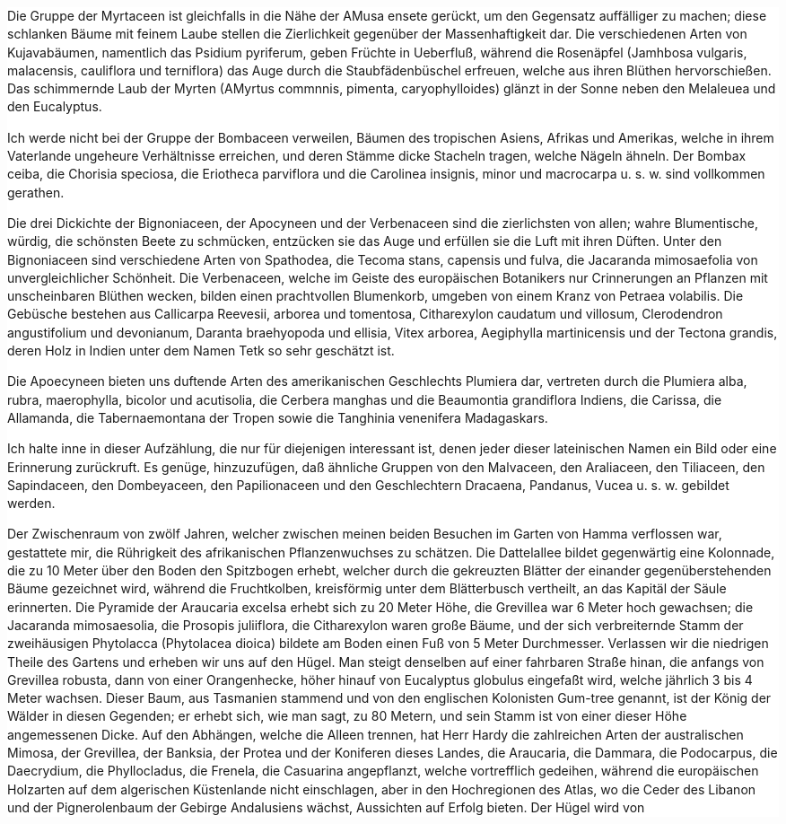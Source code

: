 Die Gruppe der Myrtaceen ist gleichfalls in die Nähe der AMusa ensete gerückt,
um den Gegensatz auffälliger zu machen; diese schlanken Bäume mit feinem Laube
stellen die Zierlichkeit gegenüber der Massenhaftigkeit dar. Die verschiedenen
Arten von Kujavabäumen, namentlich das Psidium pyriferum, geben Früchte in
Ueberfluß, während die Rosenäpfel (Jamhbosa vulgaris, malacensis, cauliflora und
terniflora) das Auge durch die Staubfädenbüschel erfreuen, welche aus ihren
Blüthen hervorschießen. Das schimmernde Laub der Myrten (AMyrtus commnnis,
pimenta, caryophylloides) glänzt in der Sonne neben den Melaleuea und den
Eucalyptus.

Ich werde nicht bei der Gruppe der Bombaceen verweilen, Bäumen des tropischen
Asiens, Afrikas und Amerikas, welche in ihrem Vaterlande ungeheure Verhältnisse
erreichen, und deren Stämme dicke Stacheln tragen, welche Nägeln ähneln. Der
Bombax ceiba, die Chorisia speciosa, die Eriotheca parviflora und die Carolinea
insignis, minor und macrocarpa u. s. w. sind vollkommen gerathen.

Die drei Dickichte der Bignoniaceen, der Apocyneen und der Verbenaceen sind die
zierlichsten von allen; wahre Blumentische, würdig, die schönsten Beete zu
schmücken, entzücken sie das Auge und erfüllen sie die Luft mit ihren Düften.
Unter den Bignoniaceen sind verschiedene Arten von Spathodea, die Tecoma stans,
capensis und fulva, die Jacaranda mimosaefolia von unvergleichlicher Schönheit.
Die Verbenaceen, welche im Geiste des europäischen Botanikers nur Crinnerungen
an Pflanzen mit unscheinbaren Blüthen wecken, bilden einen prachtvollen
Blumenkorb, umgeben von einem Kranz von Petraea volabilis. Die Gebüsche bestehen
aus Callicarpa Reevesii, arborea und tomentosa, Citharexylon caudatum und
villosum, Clerodendron angustifolium und devonianum, Daranta braehyopoda und
ellisia, Vitex arborea, Aegiphylla martinicensis und der Tectona grandis, deren
Holz in Indien unter dem Namen Tetk so sehr geschätzt ist.

Die Apoecyneen bieten uns duftende Arten des amerikanischen Geschlechts Plumiera
dar, vertreten durch die Plumiera alba, rubra, maerophylla, bicolor und
acutisolia, die Cerbera manghas und die Beaumontia grandiflora Indiens, die
Carissa, die Allamanda, die Tabernaemontana der Tropen sowie die Tanghinia
venenifera Madagaskars.

Ich halte inne in dieser Aufzählung, die nur für diejenigen interessant ist,
denen jeder dieser lateinischen Namen ein Bild oder eine Erinnerung zurückruft.
Es genüge, hinzuzufügen, daß ähnliche Gruppen von den Malvaceen, den Araliaceen,
den Tiliaceen, den Sapindaceen, den Dombeyaceen, den Papilionaceen und den
Geschlechtern Dracaena, Pandanus, Vucea u. s. w. gebildet werden.

Der Zwischenraum von zwölf Jahren, welcher zwischen meinen beiden Besuchen im
Garten von Hamma verflossen war, gestattete mir, die Rührigkeit des
afrikanischen Pflanzenwuchses zu schätzen. Die Dattelallee bildet gegenwärtig
eine Kolonnade, die zu 10 Meter über den Boden den Spitzbogen erhebt, welcher
durch die gekreuzten Blätter der einander gegenüberstehenden Bäume gezeichnet
wird, während die Fruchtkolben, kreisförmig unter dem Blätterbusch vertheilt, an
das Kapitäl der Säule erinnerten. Die Pyramide der Araucaria excelsa erhebt sich
zu 20 Meter Höhe, die Grevillea war 6 Meter hoch gewachsen; die Jacaranda
mimosaesolia, die Prosopis juliiflora, die Citharexylon waren große Bäume, und
der sich verbreiternde Stamm der zweihäusigen Phytolacca (Phytolacea dioica)
bildete am Boden einen Fuß von 5 Meter Durchmesser. Verlassen wir die niedrigen
Theile des Gartens und erheben wir uns auf den Hügel. Man steigt denselben auf
einer fahrbaren Straße hinan, die anfangs von Grevillea robusta, dann von einer
Orangenhecke, höher hinauf von Eucalyptus globulus eingefaßt wird, welche
jährlich 3 bis 4 Meter wachsen. Dieser Baum, aus Tasmanien stammend und von den
englischen Kolonisten Gum-tree genannt, ist der König der Wälder in diesen
Gegenden; er erhebt sich, wie man sagt, zu 80 Metern, und sein Stamm ist von
einer dieser Höhe angemessenen Dicke. Auf den Abhängen, welche die Alleen
trennen, hat Herr Hardy die zahlreichen Arten der australischen Mimosa, der
Grevillea, der Banksia, der Protea und der Koniferen dieses Landes, die
Araucaria, die Dammara, die Podocarpus, die Daecrydium, die Phyllocladus, die
Frenela, die Casuarina angepflanzt, welche vortrefflich gedeihen, während die
europäischen Holzarten auf dem algerischen Küstenlande nicht einschlagen, aber
in den Hochregionen des Atlas, wo die Ceder des Libanon und der Pignerolenbaum
der Gebirge Andalusiens wächst, Aussichten auf Erfolg bieten. Der Hügel wird von